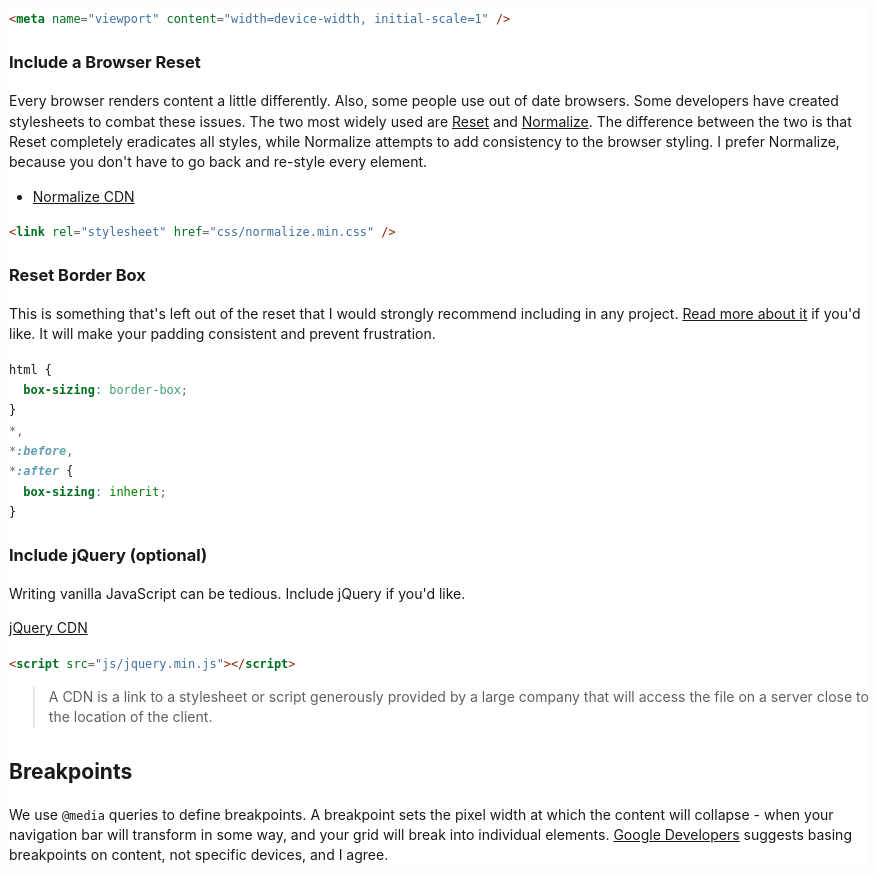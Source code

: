 ```html
<meta name="viewport" content="width=device-width, initial-scale=1" />
```

### Include a Browser Reset

Every browser renders content a little differently. Also, some people use out of date browsers. Some developers have created stylesheets to combat these issues. The two most widely used are [Reset](http://meyerweb.com/eric/tools/css/reset/) and [Normalize](http://necolas.github.io/normalize.css/). The difference between the two is that Reset completely eradicates all styles, while Normalize attempts to add consistency to the browser styling. I prefer Normalize, because you don't have to go back and re-style every element.

- [Normalize CDN](https://cdnjs.cloudflare.com/ajax/libs/normalize/3.0.3/normalize.min.css)

```html
<link rel="stylesheet" href="css/normalize.min.css" />
```

### Reset Border Box

This is something that's left out of the reset that I would strongly recommend including in any project. [Read more about it](http://www.paulirish.com/2012/box-sizing-border-box-ftw/) if you'd like. It will make your padding consistent and prevent frustration.

```css
html {
  box-sizing: border-box;
}
*,
*:before,
*:after {
  box-sizing: inherit;
}
```

### Include jQuery (optional)

Writing vanilla JavaScript can be tedious. Include jQuery if you'd like.

[jQuery CDN](https://ajax.googleapis.com/ajax/libs/jquery/2.1.3/jquery.min.js)

```html
<script src="js/jquery.min.js"></script>
```

> A CDN is a link to a stylesheet or script generously provided by a large company that will access the file on a server close to the location of the client.

## Breakpoints

We use `@media` queries to define breakpoints. A breakpoint sets the pixel width at which the content will collapse - when your navigation bar will transform in some way, and your grid will break into individual elements. [Google Developers](https://developers.google.com/web/fundamentals/design-and-ui/responsive/fundamentals/how-to-choose-breakpoints?hl=en) suggests basing breakpoints on content, not specific devices, and I agree.

